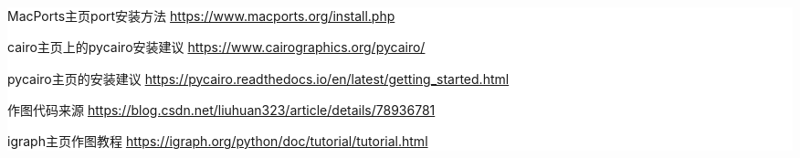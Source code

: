 MacPorts主页port安装方法
https://www.macports.org/install.php

cairo主页上的pycairo安装建议
https://www.cairographics.org/pycairo/

pycairo主页的安装建议
https://pycairo.readthedocs.io/en/latest/getting_started.html

作图代码来源
https://blog.csdn.net/liuhuan323/article/details/78936781

igraph主页作图教程
https://igraph.org/python/doc/tutorial/tutorial.html